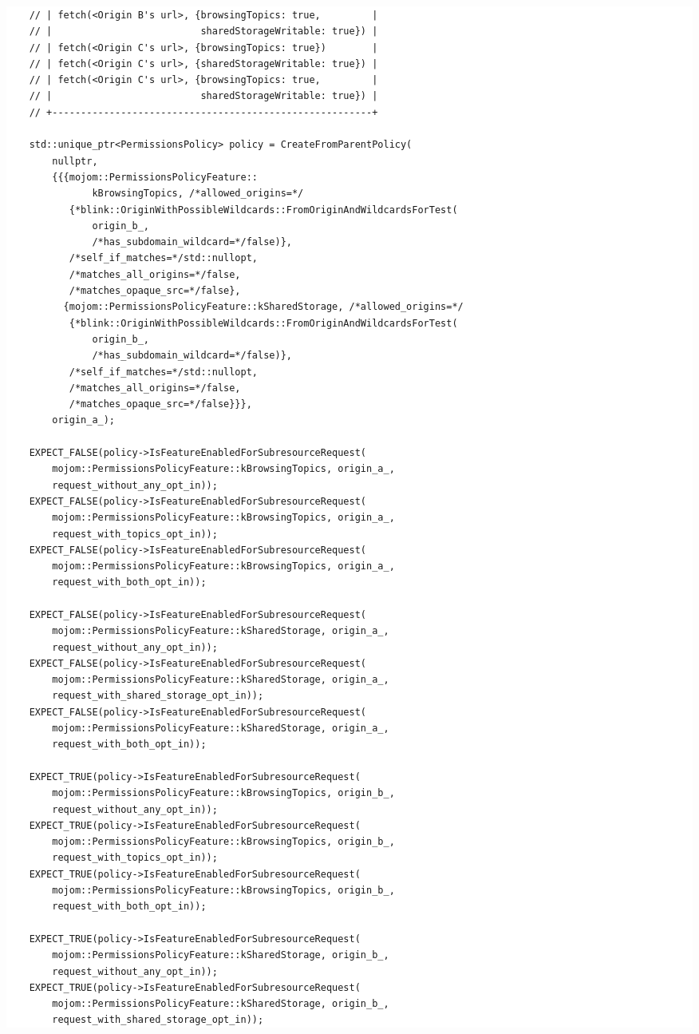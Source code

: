 ```
    // | fetch(<Origin B's url>, {browsingTopics: true,         |
    // |                          sharedStorageWritable: true}) |
    // | fetch(<Origin C's url>, {browsingTopics: true})        |
    // | fetch(<Origin C's url>, {sharedStorageWritable: true}) |
    // | fetch(<Origin C's url>, {browsingTopics: true,         |
    // |                          sharedStorageWritable: true}) |
    // +--------------------------------------------------------+

    std::unique_ptr<PermissionsPolicy> policy = CreateFromParentPolicy(
        nullptr,
        {{{mojom::PermissionsPolicyFeature::
               kBrowsingTopics, /*allowed_origins=*/
           {*blink::OriginWithPossibleWildcards::FromOriginAndWildcardsForTest(
               origin_b_,
               /*has_subdomain_wildcard=*/false)},
           /*self_if_matches=*/std::nullopt,
           /*matches_all_origins=*/false,
           /*matches_opaque_src=*/false},
          {mojom::PermissionsPolicyFeature::kSharedStorage, /*allowed_origins=*/
           {*blink::OriginWithPossibleWildcards::FromOriginAndWildcardsForTest(
               origin_b_,
               /*has_subdomain_wildcard=*/false)},
           /*self_if_matches=*/std::nullopt,
           /*matches_all_origins=*/false,
           /*matches_opaque_src=*/false}}},
        origin_a_);

    EXPECT_FALSE(policy->IsFeatureEnabledForSubresourceRequest(
        mojom::PermissionsPolicyFeature::kBrowsingTopics, origin_a_,
        request_without_any_opt_in));
    EXPECT_FALSE(policy->IsFeatureEnabledForSubresourceRequest(
        mojom::PermissionsPolicyFeature::kBrowsingTopics, origin_a_,
        request_with_topics_opt_in));
    EXPECT_FALSE(policy->IsFeatureEnabledForSubresourceRequest(
        mojom::PermissionsPolicyFeature::kBrowsingTopics, origin_a_,
        request_with_both_opt_in));

    EXPECT_FALSE(policy->IsFeatureEnabledForSubresourceRequest(
        mojom::PermissionsPolicyFeature::kSharedStorage, origin_a_,
        request_without_any_opt_in));
    EXPECT_FALSE(policy->IsFeatureEnabledForSubresourceRequest(
        mojom::PermissionsPolicyFeature::kSharedStorage, origin_a_,
        request_with_shared_storage_opt_in));
    EXPECT_FALSE(policy->IsFeatureEnabledForSubresourceRequest(
        mojom::PermissionsPolicyFeature::kSharedStorage, origin_a_,
        request_with_both_opt_in));

    EXPECT_TRUE(policy->IsFeatureEnabledForSubresourceRequest(
        mojom::PermissionsPolicyFeature::kBrowsingTopics, origin_b_,
        request_without_any_opt_in));
    EXPECT_TRUE(policy->IsFeatureEnabledForSubresourceRequest(
        mojom::PermissionsPolicyFeature::kBrowsingTopics, origin_b_,
        request_with_topics_opt_in));
    EXPECT_TRUE(policy->IsFeatureEnabledForSubresourceRequest(
        mojom::PermissionsPolicyFeature::kBrowsingTopics, origin_b_,
        request_with_both_opt_in));

    EXPECT_TRUE(policy->IsFeatureEnabledForSubresourceRequest(
        mojom::PermissionsPolicyFeature::kSharedStorage, origin_b_,
        request_without_any_opt_in));
    EXPECT_TRUE(policy->IsFeatureEnabledForSubresourceRequest(
        mojom::PermissionsPolicyFeature::kSharedStorage, origin_b_,
        request_with_shared_storage_opt_in));
```